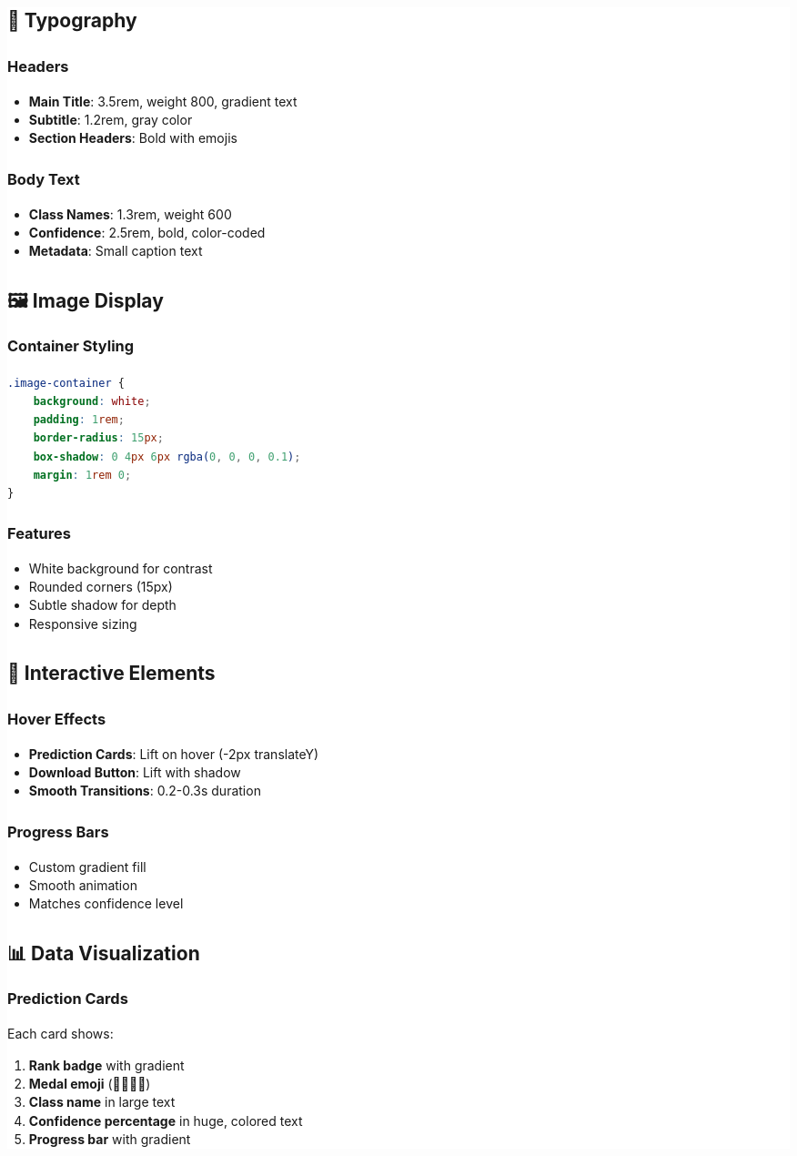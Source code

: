 ## 🎨 Typography

### Headers
- **Main Title**: 3.5rem, weight 800, gradient text
- **Subtitle**: 1.2rem, gray color
- **Section Headers**: Bold with emojis

### Body Text
- **Class Names**: 1.3rem, weight 600
- **Confidence**: 2.5rem, bold, color-coded
- **Metadata**: Small caption text

## 🖼️ Image Display

### Container Styling
```css
.image-container {
    background: white;
    padding: 1rem;
    border-radius: 15px;
    box-shadow: 0 4px 6px rgba(0, 0, 0, 0.1);
    margin: 1rem 0;
}
```

### Features
- White background for contrast
- Rounded corners (15px)
- Subtle shadow for depth
- Responsive sizing

## 🎪 Interactive Elements

### Hover Effects
- **Prediction Cards**: Lift on hover (-2px translateY)
- **Download Button**: Lift with shadow
- **Smooth Transitions**: 0.2-0.3s duration

### Progress Bars
- Custom gradient fill
- Smooth animation
- Matches confidence level

## 📊 Data Visualization

### Prediction Cards
Each card shows:
1. **Rank badge** with gradient
2. **Medal emoji** (🥇🥈🥉🎯)
3. **Class name** in large text
4. **Confidence percentage** in huge, colored text
5. **Progress bar** with gradient
